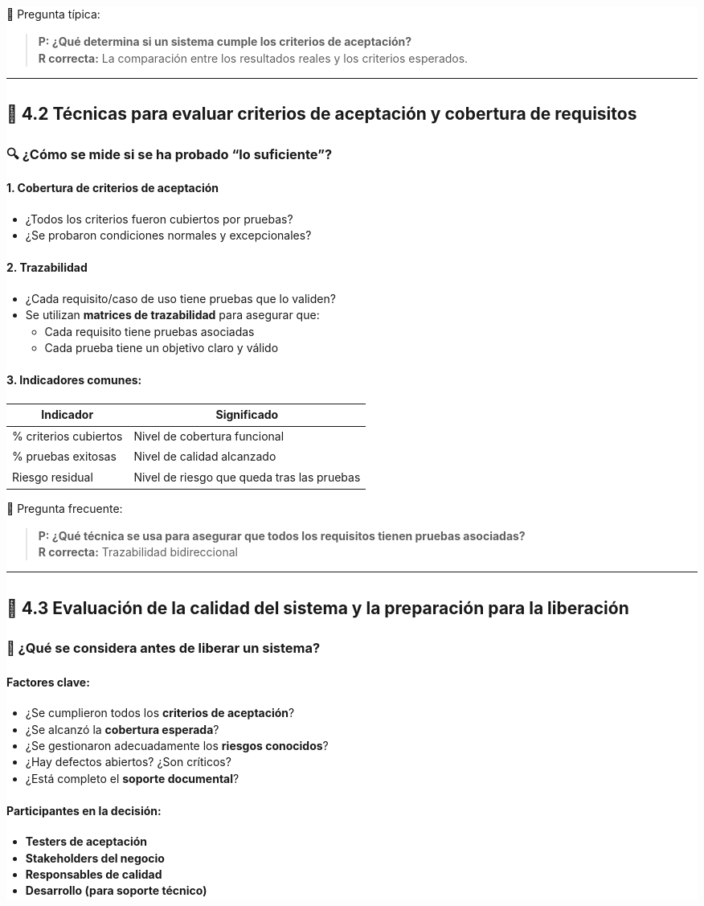 📌 Pregunta típica:
> **P: ¿Qué determina si un sistema cumple los criterios de aceptación?**  
> **R correcta:** La comparación entre los resultados reales y los criterios esperados.

---

## 📌 4.2 Técnicas para evaluar criterios de aceptación y cobertura de requisitos

### 🔍 ¿Cómo se mide si se ha probado “lo suficiente”?

#### 1. **Cobertura de criterios de aceptación**
- ¿Todos los criterios fueron cubiertos por pruebas?
- ¿Se probaron condiciones normales y excepcionales?

#### 2. **Trazabilidad**
- ¿Cada requisito/caso de uso tiene pruebas que lo validen?
- Se utilizan **matrices de trazabilidad** para asegurar que:
  - Cada requisito tiene pruebas asociadas
  - Cada prueba tiene un objetivo claro y válido

#### 3. **Indicadores comunes**:
| Indicador | Significado |
|----------|-------------|
| % criterios cubiertos | Nivel de cobertura funcional |
| % pruebas exitosas | Nivel de calidad alcanzado |
| Riesgo residual | Nivel de riesgo que queda tras las pruebas |

📌 Pregunta frecuente:
> **P: ¿Qué técnica se usa para asegurar que todos los requisitos tienen pruebas asociadas?**  
> **R correcta:** Trazabilidad bidireccional

---

## 📌 4.3 Evaluación de la calidad del sistema y la preparación para la liberación

### 🎯 ¿Qué se considera antes de liberar un sistema?

#### Factores clave:
- ¿Se cumplieron todos los **criterios de aceptación**?
- ¿Se alcanzó la **cobertura esperada**?
- ¿Se gestionaron adecuadamente los **riesgos conocidos**?
- ¿Hay defectos abiertos? ¿Son críticos?
- ¿Está completo el **soporte documental**?

#### Participantes en la decisión:
- **Testers de aceptación**
- **Stakeholders del negocio**
- **Responsables de calidad**
- **Desarrollo (para soporte técnico)**
